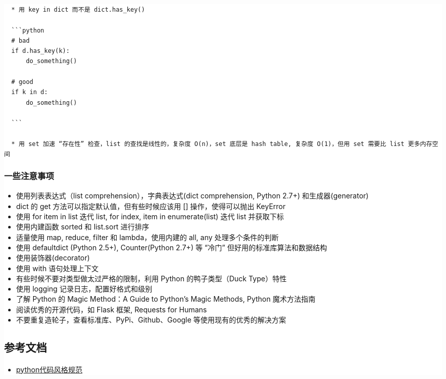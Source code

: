       * 用 key in dict 而不是 dict.has_key()
      
      ```python
      # bad
      if d.has_key(k):
          do_something()

      # good
      if k in d:
          do_something()
      
      ```

      * 用 set 加速 “存在性” 检查，list 的查找是线性的，复杂度 O(n)，set 底层是 hash table, 复杂度 O(1)，但用 set 需要比 list 更多内存空间

### 一些注意事项

   * 使用列表表达式（list comprehension），字典表达式(dict comprehension, Python 2.7+) 和生成器(generator)
   * dict 的 get 方法可以指定默认值，但有些时候应该用 [] 操作，使得可以抛出 KeyError
   * 使用 for item in list 迭代 list, for index, item in enumerate(list) 迭代 list 并获取下标
   * 使用内建函数 sorted 和 list.sort 进行排序
   * 适量使用 map, reduce, filter 和 lambda，使用内建的 all, any 处理多个条件的判断
   * 使用 defaultdict (Python 2.5+), Counter(Python 2.7+) 等 “冷门” 但好用的标准库算法和数据结构
   * 使用装饰器(decorator)
   * 使用 with 语句处理上下文
   * 有些时候不要对类型做太过严格的限制，利用 Python 的鸭子类型（Duck Type）特性
   * 使用 logging 记录日志，配置好格式和级别
   * 了解 Python 的 Magic Method：A Guide to Python’s Magic Methods, Python 魔术方法指南
   * 阅读优秀的开源代码，如 Flask 框架, Requests for Humans
   * 不要重复造轮子，查看标准库、PyPi、Github、Google 等使用现有的优秀的解决方案



## 参考文档
   * [python代码风格规范](http://zh-google-styleguide.readthedocs.io/en/latest/google-python-styleguide/python_style_rules/#shebang)